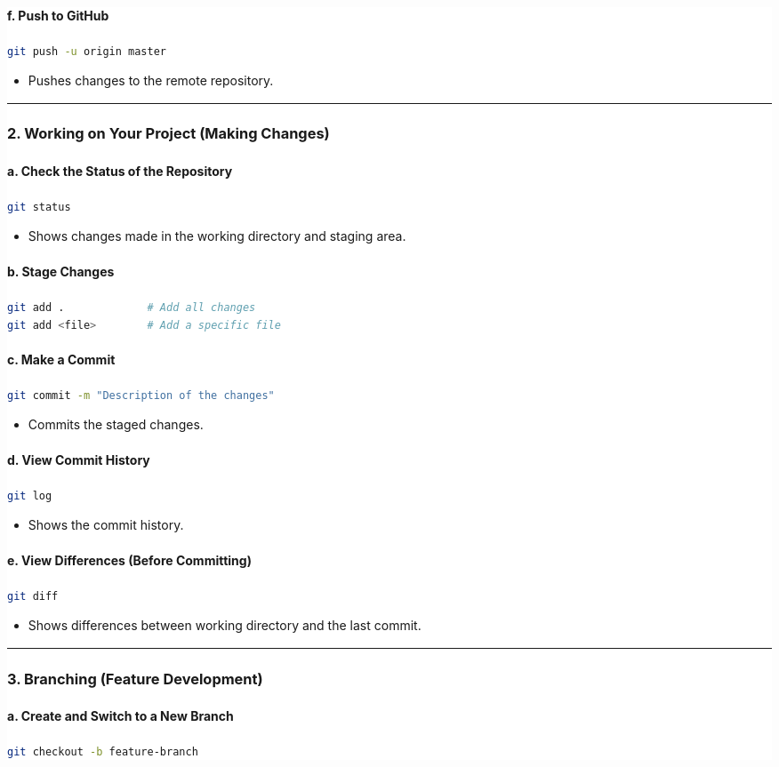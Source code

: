 #### f. **Push to GitHub**

```bash
git push -u origin master
```

- Pushes changes to the remote repository.

---

### **2. Working on Your Project (Making Changes)**

#### a. **Check the Status of the Repository**

```bash
git status
```

- Shows changes made in the working directory and staging area.

#### b. **Stage Changes**

```bash
git add .             # Add all changes
git add <file>        # Add a specific file
```

#### c. **Make a Commit**

```bash
git commit -m "Description of the changes"
```

- Commits the staged changes.

#### d. **View Commit History**

```bash
git log
```

- Shows the commit history.

#### e. **View Differences (Before Committing)**

```bash
git diff
```

- Shows differences between working directory and the last commit.

---

### **3. Branching (Feature Development)**

#### a. **Create and Switch to a New Branch**

```bash
git checkout -b feature-branch
```
